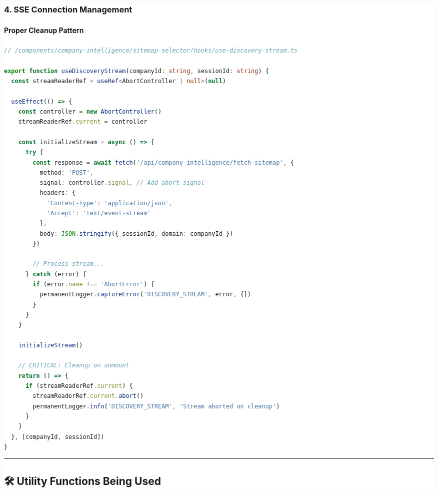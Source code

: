 
### 4. SSE Connection Management

#### Proper Cleanup Pattern
```typescript
// /components/company-intelligence/sitemap-selector/hooks/use-discovery-stream.ts

export function useDiscoveryStream(companyId: string, sessionId: string) {
  const streamReaderRef = useRef<AbortController | null>(null)

  useEffect(() => {
    const controller = new AbortController()
    streamReaderRef.current = controller

    const initializeStream = async () => {
      try {
        const response = await fetch('/api/company-intelligence/fetch-sitemap', {
          method: 'POST',
          signal: controller.signal, // Add abort signal
          headers: {
            'Content-Type': 'application/json',
            'Accept': 'text/event-stream'
          },
          body: JSON.stringify({ sessionId, domain: companyId })
        })

        // Process stream...
      } catch (error) {
        if (error.name !== 'AbortError') {
          permanentLogger.captureError('DISCOVERY_STREAM', error, {})
        }
      }
    }

    initializeStream()

    // CRITICAL: Cleanup on unmount
    return () => {
      if (streamReaderRef.current) {
        streamReaderRef.current.abort()
        permanentLogger.info('DISCOVERY_STREAM', 'Stream aborted on cleanup')
      }
    }
  }, [companyId, sessionId])
}
```

---

## 🛠️ Utility Functions Being Used
